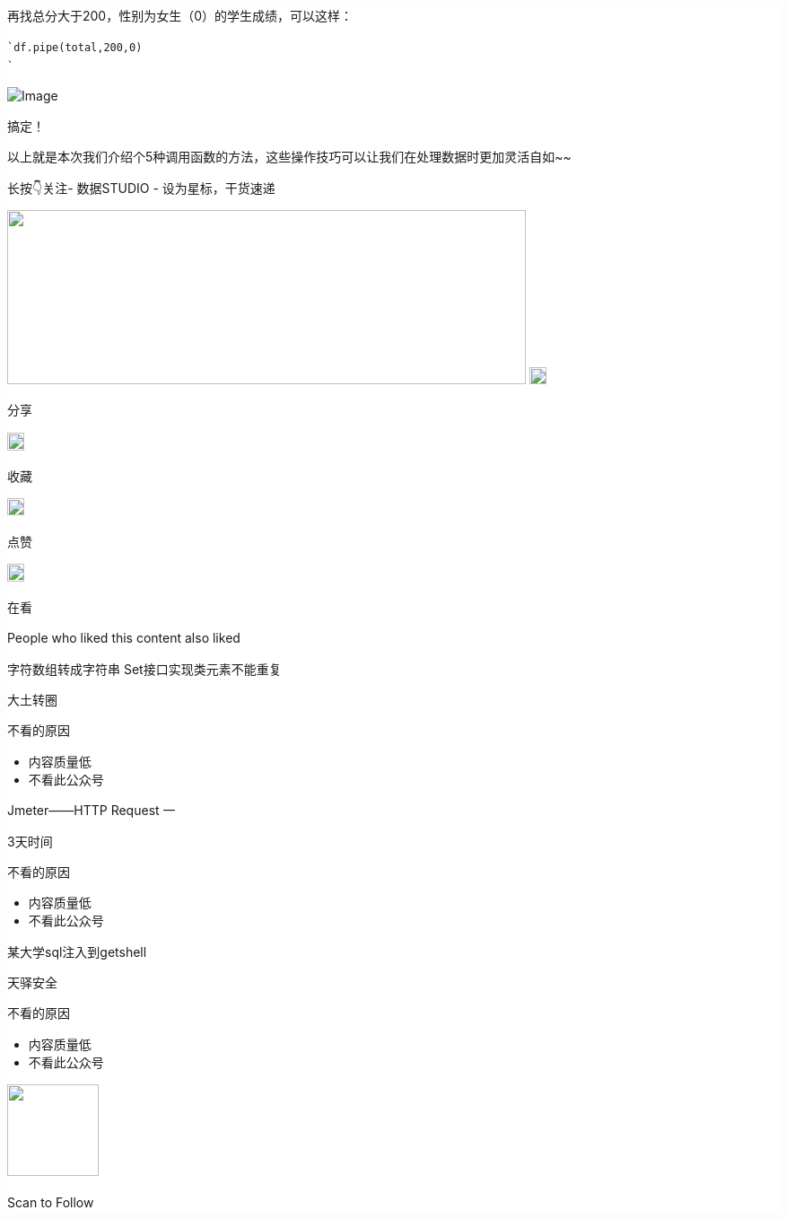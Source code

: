 再找总分大于200，性别为女生（0）的学生成绩，可以这样：

```
`df.pipe(total,200,0)
`
```

![Image](../../../_resources/640_wx_fmt_png_wxfrom_5_wx_lazy__28657045e5b34a4cb.png)

搞定！

以上就是本次我们介绍个5种调用函数的方法，这些操作技巧可以让我们在处理数据时更加灵活自如~~

长按👇关注\- 数据STUDIO - 设为星标，干货速递

<img width="578" height="194" src="../../../_resources/640_wx_fmt_gif_wxfrom_5_wx_lazy__d3ea5ae2f8ad43249.gif"/>

<img width="19" height="19" src="../../../_resources/640_wx_fmt_png_wxfrom_5_wx_lazy__9f4fb9b4f15f44dbb.png"/>

分享

<img width="19" height="20" src="../../../_resources/640_wx_fmt_png_wxfrom_5_wx_lazy__ba9dc048497846cfa.png"/>

收藏

<img width="19" height="19" src="../../../_resources/640_wx_fmt_png_wxfrom_5_wx_lazy__15bf9cd891d54c3b8.png"/>

点赞

<img width="19" height="20" src="../../../_resources/640_wx_fmt_png_wxfrom_5_wx_lazy__8e4832361c7e407db.png"/>

在看

People who liked this content also liked

字符数组转成字符串 Set接口实现类元素不能重复

大土转圈

不看的原因

- 内容质量低
- 不看此公众号

Jmeter——HTTP Request 一

3天时间

不看的原因

- 内容质量低
- 不看此公众号

某大学sql注入到getshell

天驿安全

不看的原因

- 内容质量低
- 不看此公众号

<img width="102" height="102" src="../../../_resources/qrcode_scene_10000004_size_102___894b63674cce4f4da.bmp"/>

Scan to Follow